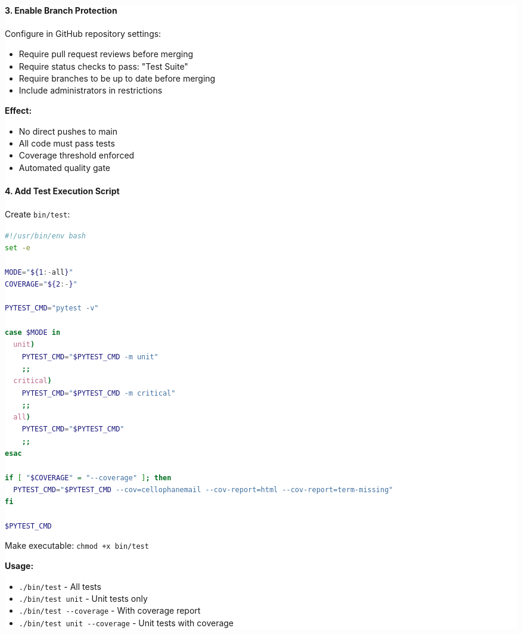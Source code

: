 #### 3. Enable Branch Protection

Configure in GitHub repository settings:
- Require pull request reviews before merging
- Require status checks to pass: "Test Suite"
- Require branches to be up to date before merging
- Include administrators in restrictions

**Effect:**
- No direct pushes to main
- All code must pass tests
- Coverage threshold enforced
- Automated quality gate

#### 4. Add Test Execution Script

Create `bin/test`:

```bash
#!/usr/bin/env bash
set -e

MODE="${1:-all}"
COVERAGE="${2:-}"

PYTEST_CMD="pytest -v"

case $MODE in
  unit)
    PYTEST_CMD="$PYTEST_CMD -m unit"
    ;;
  critical)
    PYTEST_CMD="$PYTEST_CMD -m critical"
    ;;
  all)
    PYTEST_CMD="$PYTEST_CMD"
    ;;
esac

if [ "$COVERAGE" = "--coverage" ]; then
  PYTEST_CMD="$PYTEST_CMD --cov=cellophanemail --cov-report=html --cov-report=term-missing"
fi

$PYTEST_CMD
```

Make executable: `chmod +x bin/test`

**Usage:**
- `./bin/test` - All tests
- `./bin/test unit` - Unit tests only
- `./bin/test --coverage` - With coverage report
- `./bin/test unit --coverage` - Unit tests with coverage
